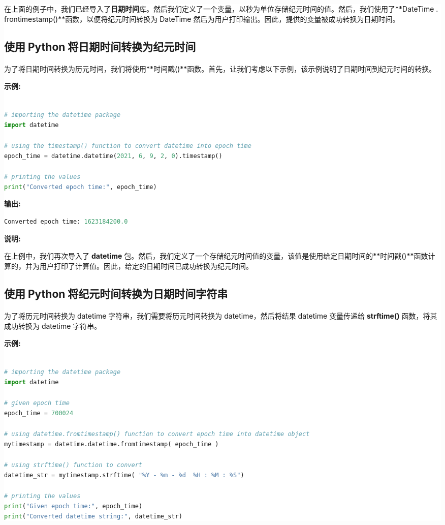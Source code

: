 在上面的例子中，我们已经导入了**日期时间**库。然后我们定义了一个变量，以秒为单位存储纪元时间的值。然后，我们使用了**DateTime . frontimestamp()**函数，以便将纪元时间转换为 DateTime 然后为用户打印输出。因此，提供的变量被成功转换为日期时间。

## 使用 Python 将日期时间转换为纪元时间

为了将日期时间转换为历元时间，我们将使用**时间戳()**函数。首先，让我们考虑以下示例，该示例说明了日期时间到纪元时间的转换。

**示例:**

```py

# importing the datetime package
import datetime

# using the timestamp() function to convert datetime into epoch time
epoch_time = datetime.datetime(2021, 6, 9, 2, 0).timestamp()

# printing the values
print("Converted epoch time:", epoch_time)

```

**输出:**

```py
Converted epoch time: 1623184200.0

```

**说明:**

在上例中，我们再次导入了 **datetime** 包。然后，我们定义了一个存储纪元时间值的变量，该值是使用给定日期时间的**时间戳()**函数计算的，并为用户打印了计算值。因此，给定的日期时间已成功转换为纪元时间。

## 使用 Python 将纪元时间转换为日期时间字符串

为了将历元时间转换为 datetime 字符串，我们需要将历元时间转换为 datetime，然后将结果 datetime 变量传递给 **strftime()** 函数，将其成功转换为 datetime 字符串。

**示例:**

```py

# importing the datetime package
import datetime

# given epoch time
epoch_time = 700024

# using datetime.fromtimestamp() function to convert epoch time into datetime object
mytimestamp = datetime.datetime.fromtimestamp( epoch_time )

# using strftime() function to convert
datetime_str = mytimestamp.strftime( "%Y - %m - %d  %H : %M : %S")

# printing the values
print("Given epoch time:", epoch_time)
print("Converted datetime string:", datetime_str)

```
